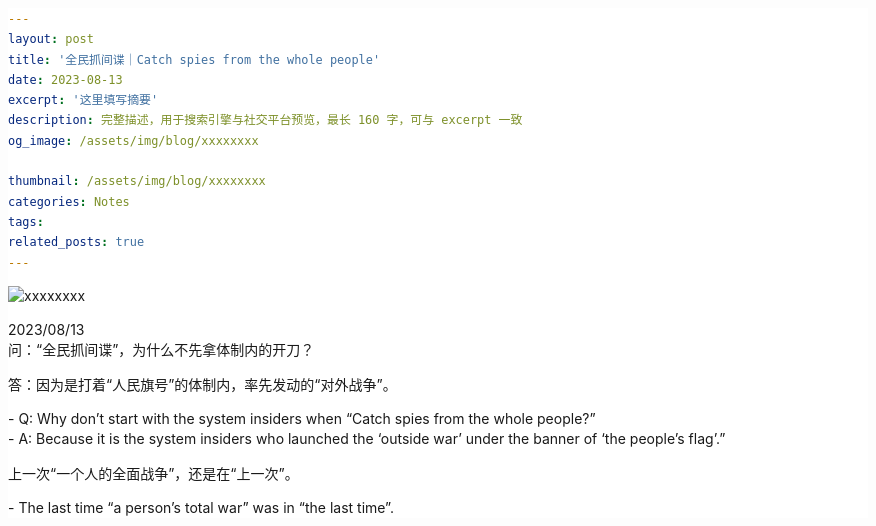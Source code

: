 ```yaml
---
layout: post
title: '全民抓间谍｜Catch spies from the whole people'
date: 2023-08-13
excerpt: '这里填写摘要'
description: 完整描述，用于搜索引擎与社交平台预览，最长 160 字，可与 excerpt 一致
og_image: /assets/img/blog/xxxxxxxx

thumbnail: /assets/img/blog/xxxxxxxx
categories: Notes
tags: 
related_posts: true
---
```


<img src="/assets/img/blog/xxxxxxxx" style="width:100%;" alt="xxxxxxxx">

2023/08/13  
问：“全民抓间谍”，为什么不先拿体制内的开刀？  
  
答：因为是打着“人民旗号”的体制内，率先发动的“对外战争”。  
  
\- Q: Why don’t start with the system insiders when “Catch spies from the whole people?”  
\- A: Because it is the system insiders who launched the ‘outside war’ under the banner of ‘the people’s flag’.”  
  
上一次“一个人的全面战争”，还是在“上一次”。  
  
\- The last time “a person’s total war” was in “the last time”.